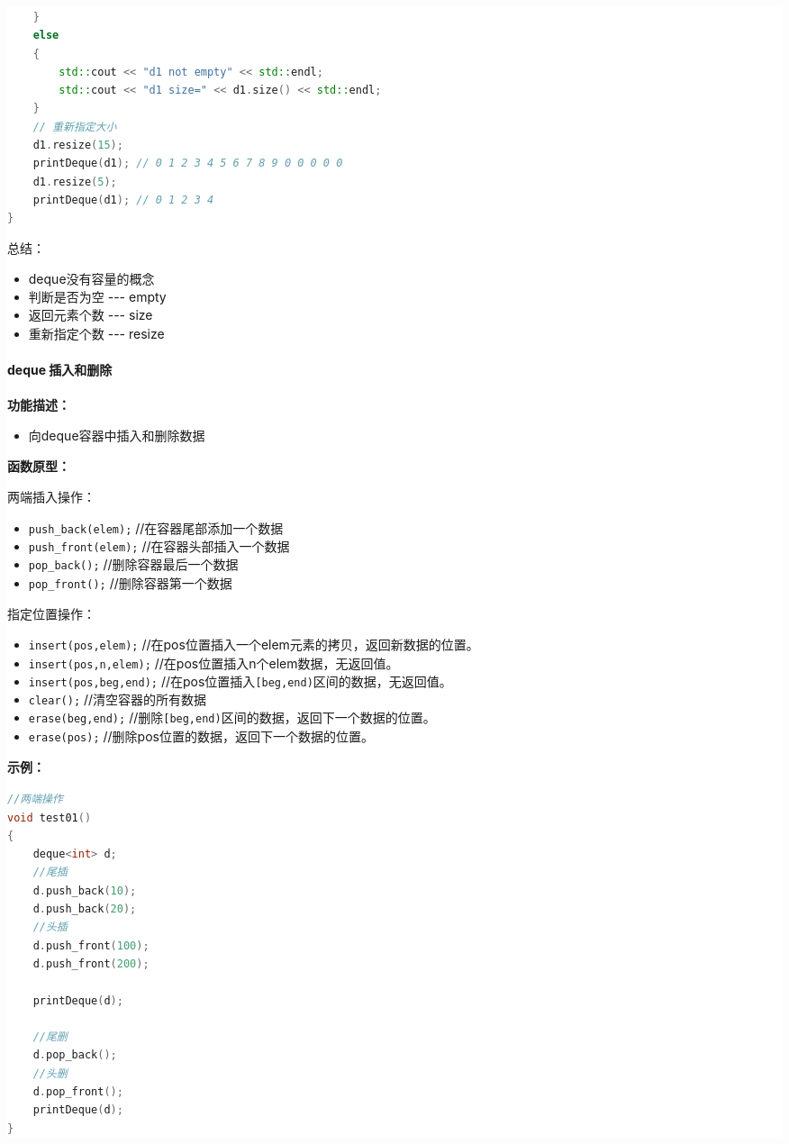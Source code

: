 ```cpp
    }
    else
    {
        std::cout << "d1 not empty" << std::endl;
        std::cout << "d1 size=" << d1.size() << std::endl;
    }
    // 重新指定大小
    d1.resize(15);
    printDeque(d1); // 0 1 2 3 4 5 6 7 8 9 0 0 0 0 0
    d1.resize(5);
    printDeque(d1); // 0 1 2 3 4
}
```

总结：

- deque没有容量的概念
- 判断是否为空 --- empty
- 返回元素个数 --- size
- 重新指定个数 --- resize

#### deque 插入和删除

**功能描述：**

- 向deque容器中插入和删除数据

**函数原型：**

两端插入操作：

- `push_back(elem);` //在容器尾部添加一个数据
- `push_front(elem);` //在容器头部插入一个数据
- `pop_back();` //删除容器最后一个数据
- `pop_front();` //删除容器第一个数据

指定位置操作：

- `insert(pos,elem);` //在pos位置插入一个elem元素的拷贝，返回新数据的位置。
- `insert(pos,n,elem);` //在pos位置插入n个elem数据，无返回值。
- `insert(pos,beg,end);` //在pos位置插入`[beg,end)`区间的数据，无返回值。
- `clear();` //清空容器的所有数据
- `erase(beg,end);` //删除`[beg,end)`区间的数据，返回下一个数据的位置。
- `erase(pos);` //删除pos位置的数据，返回下一个数据的位置。

**示例：**

```cpp
//两端操作
void test01()
{
	deque<int> d;
	//尾插
	d.push_back(10);
	d.push_back(20);
	//头插
	d.push_front(100);
	d.push_front(200);

	printDeque(d);

	//尾删
	d.pop_back();
	//头删
	d.pop_front();
	printDeque(d);
}

```